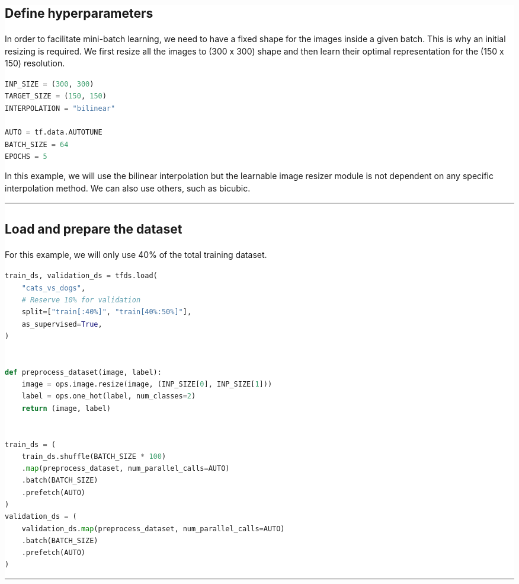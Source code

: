 ## Define hyperparameters

In order to facilitate mini-batch learning, we need to have a fixed shape for the images
inside a given batch. This is why an initial resizing is required. We first resize all
the images to (300 x 300) shape and then learn their optimal representation for the
(150 x 150) resolution.


```python
INP_SIZE = (300, 300)
TARGET_SIZE = (150, 150)
INTERPOLATION = "bilinear"

AUTO = tf.data.AUTOTUNE
BATCH_SIZE = 64
EPOCHS = 5
```

In this example, we will use the bilinear interpolation but the learnable image resizer
module is not dependent on any specific interpolation method. We can also use others,
such as bicubic.

---
## Load and prepare the dataset

For this example, we will only use 40% of the total training dataset.


```python
train_ds, validation_ds = tfds.load(
    "cats_vs_dogs",
    # Reserve 10% for validation
    split=["train[:40%]", "train[40%:50%]"],
    as_supervised=True,
)


def preprocess_dataset(image, label):
    image = ops.image.resize(image, (INP_SIZE[0], INP_SIZE[1]))
    label = ops.one_hot(label, num_classes=2)
    return (image, label)


train_ds = (
    train_ds.shuffle(BATCH_SIZE * 100)
    .map(preprocess_dataset, num_parallel_calls=AUTO)
    .batch(BATCH_SIZE)
    .prefetch(AUTO)
)
validation_ds = (
    validation_ds.map(preprocess_dataset, num_parallel_calls=AUTO)
    .batch(BATCH_SIZE)
    .prefetch(AUTO)
)
```

---